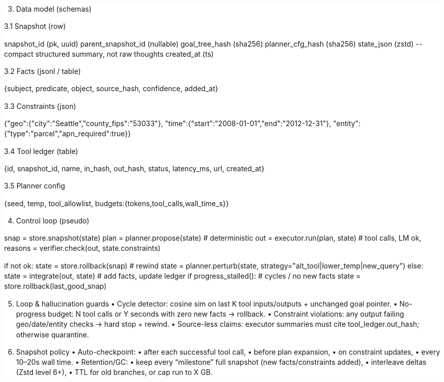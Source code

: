 3) Data model (schemas)

3.1 Snapshot (row)

snapshot_id (pk, uuid)
parent_snapshot_id (nullable)
goal_tree_hash (sha256)
planner_cfg_hash (sha256)
state_json (zstd)         -- compact structured summary, not raw thoughts
created_at (ts)

3.2 Facts (jsonl / table)

{subject, predicate, object, source_hash, confidence, added_at}

3.3 Constraints (json)

{"geo":{"city":"Seattle","county_fips":"53033"},
 "time":{"start":"2008-01-01","end":"2012-12-31"},
 "entity":{"type":"parcel","apn_required":true}}

3.4 Tool ledger (table)

{id, snapshot_id, name, in_hash, out_hash, status, latency_ms, url, created_at}

3.5 Planner config

{seed, temp, tool_allowlist, budgets:{tokens,tool_calls,wall_time_s}}

4) Control loop (pseudo)

snap = store.snapshot(state)
plan = planner.propose(state)                  # deterministic
out  = executor.run(plan, state)               # tool calls, LM
ok, reasons = verifier.check(out, state.constraints)

if not ok:
    state = store.rollback(snap)               # rewind
    state = planner.perturb(state, strategy="alt_tool|lower_temp|new_query")
else:
    state = integrate(out, state)              # add facts, update ledger
    if progress_stalled():                     # cycles / no new facts
        state = store.rollback(last_good_snap)

5) Loop & hallucination guards
	•	Cycle detector: cosine sim on last K tool inputs/outputs + unchanged goal pointer.
	•	No-progress budget: N tool calls or Y seconds with zero new facts → rollback.
	•	Constraint violations: any output failing geo/date/entity checks → hard stop + rewind.
	•	Source-less claims: executor summaries must cite tool_ledger.out_hash; otherwise quarantine.

6) Snapshot policy
	•	Auto-checkpoint:
	•	after each successful tool call,
	•	before plan expansion,
	•	on constraint updates,
	•	every 10–20s wall time.
	•	Retention/GC:
	•	keep every “milestone” full snapshot (new facts/constraints added),
	•	interleave deltas (Zstd level 6+),
	•	TTL for old branches, or cap run to X GB.
